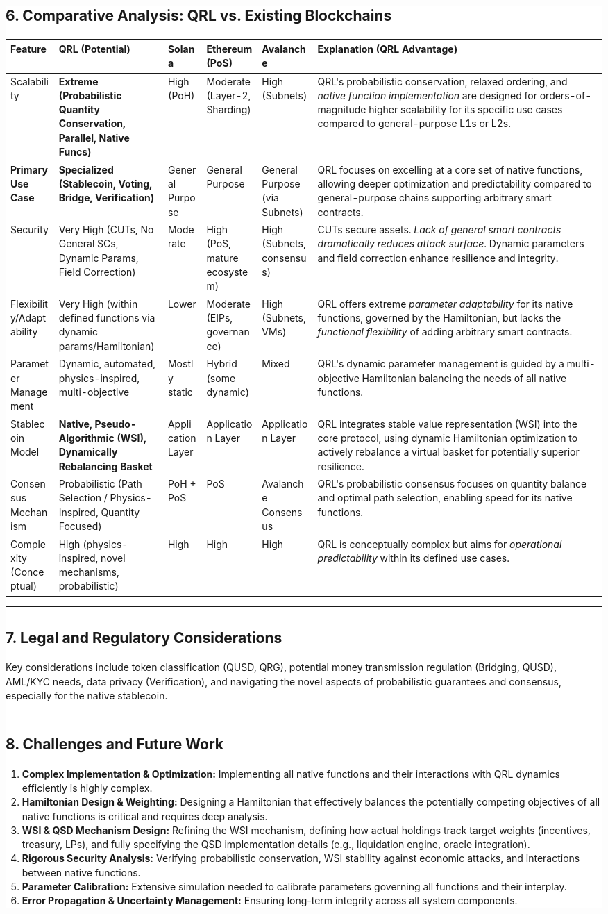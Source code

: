 
## **6. Comparative Analysis: QRL vs. Existing Blockchains**

| Feature                   | **QRL (Potential)**                                                       | **Solana**            | **Ethereum (PoS)**            | **Avalanche**                 | **Explanation (QRL Advantage)**                                                                                                                                                                                                                                                                                                                                                       |
| :------------------------ | :------------------------------------------------------------------------ | :-------------------- | :----------------------------- | :---------------------------- | :------------------------------------------------------------------------------------------------------------------------------------------------------------------------------------------------------------------------------------------------------------------------------------------------------------------------------------------------------------------------------------ |
| Scalability               | **Extreme (Probabilistic Quantity Conservation, Parallel, Native Funcs)** | High (PoH)            | Moderate (Layer-2, Sharding)   | High (Subnets)                | QRL's probabilistic conservation, relaxed ordering, and *native function implementation* are designed for orders-of-magnitude higher scalability for its specific use cases compared to general-purpose L1s or L2s.                                                              |
| **Primary Use Case**      | **Specialized (Stablecoin, Voting, Bridge, Verification)**                | General Purpose       | General Purpose                | General Purpose (via Subnets) | QRL focuses on excelling at a core set of native functions, allowing deeper optimization and predictability compared to general-purpose chains supporting arbitrary smart contracts.                                                                                                    |
| Security                  | Very High (CUTs, No General SCs, Dynamic Params, Field Correction)       | Moderate              | High (PoS, mature ecosystem) | High (Subnets, consensus)      | CUTs secure assets. *Lack of general smart contracts dramatically reduces attack surface*. Dynamic parameters and field correction enhance resilience and integrity.                                                               |
| Flexibility/Adaptability    | Very High (within defined functions via dynamic params/Hamiltonian)     | Lower                 | Moderate (EIPs, governance)    | High (Subnets, VMs)           | QRL offers extreme *parameter adaptability* for its native functions, governed by the Hamiltonian, but lacks the *functional flexibility* of adding arbitrary smart contracts. |
| Parameter Management      | Dynamic, automated, physics-inspired, multi-objective                   | Mostly static         | Hybrid (some dynamic)          | Mixed                         | QRL's dynamic parameter management is guided by a multi-objective Hamiltonian balancing the needs of all native functions.                                                                                                              |
| Stablecoin Model          | **Native, Pseudo-Algorithmic (WSI), Dynamically Rebalancing Basket**      | Application Layer     | Application Layer              | Application Layer             | QRL integrates stable value representation (WSI) into the core protocol, using dynamic Hamiltonian optimization to actively rebalance a virtual basket for potentially superior resilience. |
| Consensus Mechanism       | Probabilistic (Path Selection / Physics-Inspired, Quantity Focused)       | PoH + PoS             | PoS                            | Avalanche Consensus           | QRL's probabilistic consensus focuses on quantity balance and optimal path selection, enabling speed for its native functions.                                     |
| Complexity (Conceptual)   | High (physics-inspired, novel mechanisms, probabilistic)                  | High                  | High                           | High                          | QRL is conceptually complex but aims for *operational predictability* within its defined use cases.                                                                                                               |

---

## **7. Legal and Regulatory Considerations**

Key considerations include token classification (QUSD, QRG), potential money transmission regulation (Bridging, QUSD), AML/KYC needs, data privacy (Verification), and navigating the novel aspects of probabilistic guarantees and consensus, especially for the native stablecoin.

---

## **8. Challenges and Future Work**

1.  **Complex Implementation & Optimization:** Implementing all native functions and their interactions with QRL dynamics efficiently is highly complex.
2.  **Hamiltonian Design & Weighting:** Designing a Hamiltonian that effectively balances the potentially competing objectives of all native functions is critical and requires deep analysis.
3.  **WSI & QSD Mechanism Design:** Refining the WSI mechanism, defining how actual holdings track target weights (incentives, treasury, LPs), and fully specifying the QSD implementation details (e.g., liquidation engine, oracle integration).
4.  **Rigorous Security Analysis:** Verifying probabilistic conservation, WSI stability against economic attacks, and interactions between native functions.
5.  **Parameter Calibration:** Extensive simulation needed to calibrate parameters governing all functions and their interplay.
6.  **Error Propagation & Uncertainty Management:** Ensuring long-term integrity across all system components.